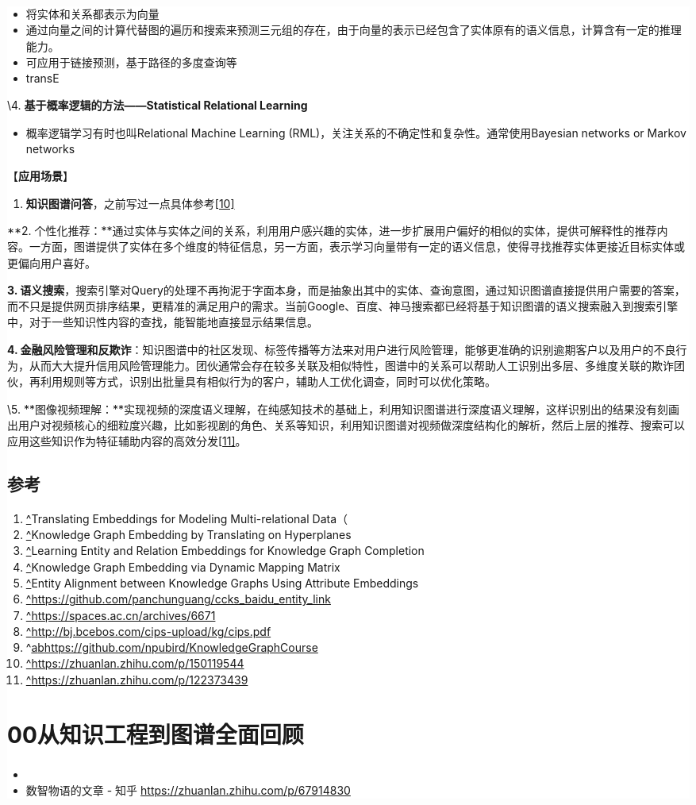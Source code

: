 - 将实体和关系都表示为向量
- 通过向量之间的计算代替图的遍历和搜索来预测三元组的存在，由于向量的表示已经包含了实体原有的语义信息，计算含有⼀定的推理能⼒。
- 可应⽤于链接预测，基于路径的多度查询等
- transE

\4. **基于概率逻辑的⽅法——Statistical Relational Learning**

- 概率逻辑学习有时也叫Relational Machine Learning (RML)，关注关系的不确定性和复杂性。通常使用Bayesian networks or Markov networks

【**应用场景**】

1. **知识图谱问答**，之前写过一点具体参考[[10\]](https://zhuanlan.zhihu.com/p/153392625#ref_10)

**2. 个性化推荐：**通过实体与实体之间的关系，利用用户感兴趣的实体，进一步扩展用户偏好的相似的实体，提供可解释性的推荐内容。一方面，图谱提供了实体在多个维度的特征信息，另一方面，表示学习向量带有一定的语义信息，使得寻找推荐实体更接近目标实体或更偏向用户喜好。

**3. 语义搜索**，搜索引擎对Query的处理不再拘泥于字面本身，而是抽象出其中的实体、查询意图，通过知识图谱直接提供用户需要的答案，而不只是提供网页排序结果，更精准的满足用户的需求。当前Google、百度、神马搜索都已经将基于知识图谱的语义搜索融入到搜索引擎中，对于一些知识性内容的查找，能智能地直接显示结果信息。

**4. 金融风险管理和反欺诈**：知识图谱中的社区发现、标签传播等方法来对用户进行风险管理，能够更准确的识别逾期客户以及用户的不良行为，从而大大提升信用风险管理能力。团伙通常会存在较多关联及相似特性，图谱中的关系可以帮助人工识别出多层、多维度关联的欺诈团伙，再利用规则等方式，识别出批量具有相似行为的客户，辅助人工优化调查，同时可以优化策略。

\5. **图像视频理解：**实现视频的深度语义理解，在纯感知技术的基础上，利用知识图谱进行深度语义理解，这样识别出的结果没有刻画出用户对视频核心的细粒度兴趣，比如影视剧的角色、关系等知识，利用知识图谱对视频做深度结构化的解析，然后上层的推荐、搜索可以应用这些知识作为特征辅助内容的高效分发[[11\]](https://zhuanlan.zhihu.com/p/153392625#ref_11)。

## 参考

1. [^](https://zhuanlan.zhihu.com/p/153392625#ref_1_0)Translating Embeddings for Modeling Multi-relational Data（
2. [^](https://zhuanlan.zhihu.com/p/153392625#ref_2_0)Knowledge Graph Embedding by Translating on Hyperplanes
3. [^](https://zhuanlan.zhihu.com/p/153392625#ref_3_0)Learning Entity and Relation Embeddings for Knowledge Graph Completion
4. [^](https://zhuanlan.zhihu.com/p/153392625#ref_4_0)Knowledge Graph Embedding via Dynamic Mapping Matrix
5. [^](https://zhuanlan.zhihu.com/p/153392625#ref_5_0)Entity Alignment between Knowledge Graphs Using Attribute Embeddings
6. [^](https://zhuanlan.zhihu.com/p/153392625#ref_6_0)https://github.com/panchunguang/ccks_baidu_entity_link
7. [^](https://zhuanlan.zhihu.com/p/153392625#ref_7_0)https://spaces.ac.cn/archives/6671
8. [^](https://zhuanlan.zhihu.com/p/153392625#ref_8_0)http://bj.bcebos.com/cips-upload/kg/cips.pdf
9. ^[a](https://zhuanlan.zhihu.com/p/153392625#ref_9_0)[b](https://zhuanlan.zhihu.com/p/153392625#ref_9_1)https://github.com/npubird/KnowledgeGraphCourse
10. [^](https://zhuanlan.zhihu.com/p/153392625#ref_10_0)https://zhuanlan.zhihu.com/p/150119544
11. [^](https://zhuanlan.zhihu.com/p/153392625#ref_11_0)https://zhuanlan.zhihu.com/p/122373439

# 00从知识工程到图谱全面回顾

- 
- 数智物语的文章 - 知乎 https://zhuanlan.zhihu.com/p/67914830


